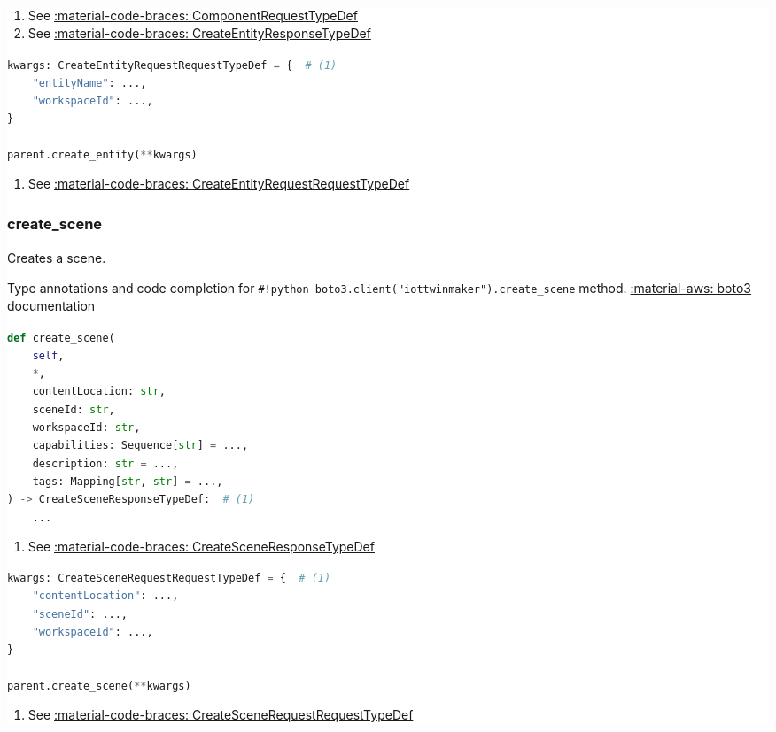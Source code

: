 1. See [:material-code-braces: ComponentRequestTypeDef](./type_defs.md#componentrequesttypedef) 
2. See [:material-code-braces: CreateEntityResponseTypeDef](./type_defs.md#createentityresponsetypedef) 


```python title="Usage example with kwargs"
kwargs: CreateEntityRequestRequestTypeDef = {  # (1)
    "entityName": ...,
    "workspaceId": ...,
}

parent.create_entity(**kwargs)
```

1. See [:material-code-braces: CreateEntityRequestRequestTypeDef](./type_defs.md#createentityrequestrequesttypedef) 

### create\_scene

Creates a scene.

Type annotations and code completion for `#!python boto3.client("iottwinmaker").create_scene` method.
[:material-aws: boto3 documentation](https://boto3.amazonaws.com/v1/documentation/api/latest/reference/services/iottwinmaker.html#IoTTwinMaker.Client.create_scene)

```python title="Method definition"
def create_scene(
    self,
    *,
    contentLocation: str,
    sceneId: str,
    workspaceId: str,
    capabilities: Sequence[str] = ...,
    description: str = ...,
    tags: Mapping[str, str] = ...,
) -> CreateSceneResponseTypeDef:  # (1)
    ...
```

1. See [:material-code-braces: CreateSceneResponseTypeDef](./type_defs.md#createsceneresponsetypedef) 


```python title="Usage example with kwargs"
kwargs: CreateSceneRequestRequestTypeDef = {  # (1)
    "contentLocation": ...,
    "sceneId": ...,
    "workspaceId": ...,
}

parent.create_scene(**kwargs)
```

1. See [:material-code-braces: CreateSceneRequestRequestTypeDef](./type_defs.md#createscenerequestrequesttypedef) 
